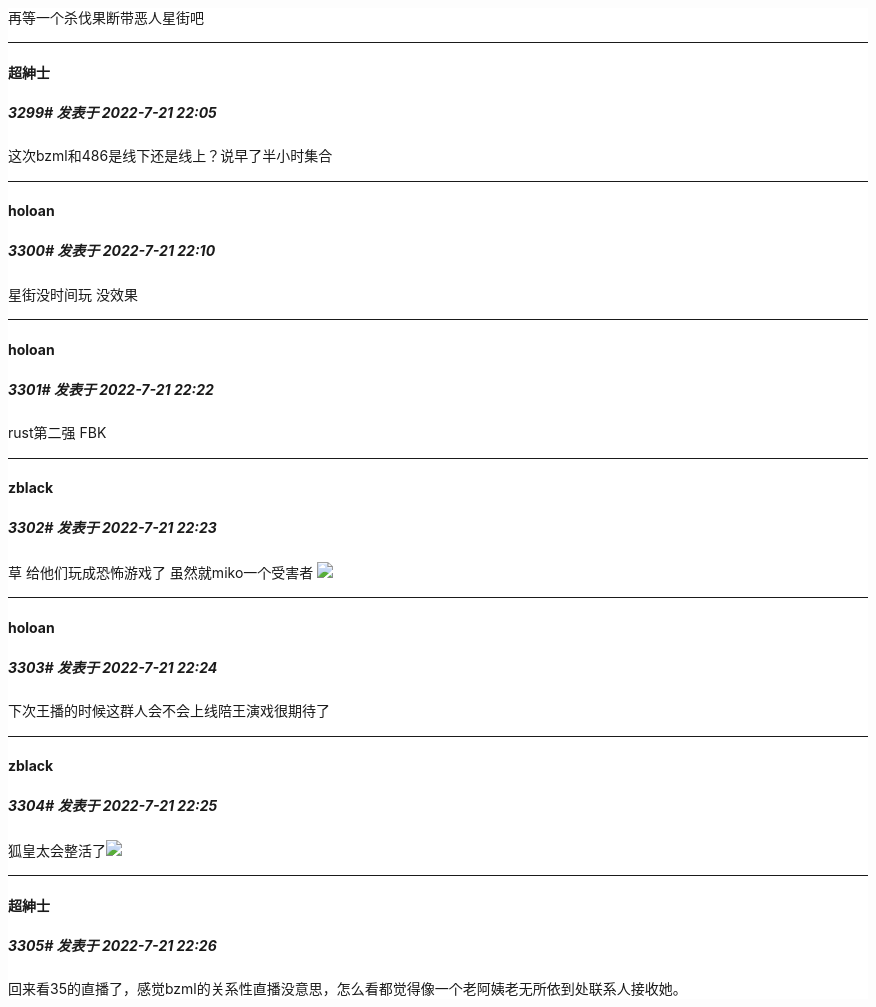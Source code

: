 再等一个杀伐果断带恶人星街吧

*****

####  超紳士  
##### 3299#       发表于 2022-7-21 22:05

这次bzml和486是线下还是线上？说早了半小时集合

*****

####  holoan  
##### 3300#       发表于 2022-7-21 22:10

星街没时间玩 没效果



*****

####  holoan  
##### 3301#       发表于 2022-7-21 22:22

rust第二强 FBK

*****

####  zblack  
##### 3302#       发表于 2022-7-21 22:23

草 给他们玩成恐怖游戏了 虽然就miko一个受害者 <img src="https://static.saraba1st.com/image/smiley/face2017/067.png" referrerpolicy="no-referrer">

*****

####  holoan  
##### 3303#       发表于 2022-7-21 22:24

下次王播的时候这群人会不会上线陪王演戏很期待了

*****

####  zblack  
##### 3304#       发表于 2022-7-21 22:25

狐皇太会整活了<img src="https://static.saraba1st.com/image/smiley/face2017/068.png" referrerpolicy="no-referrer">

*****

####  超紳士  
##### 3305#       发表于 2022-7-21 22:26

回来看35的直播了，感觉bzml的关系性直播没意思，怎么看都觉得像一个老阿姨老无所依到处联系人接收她。


